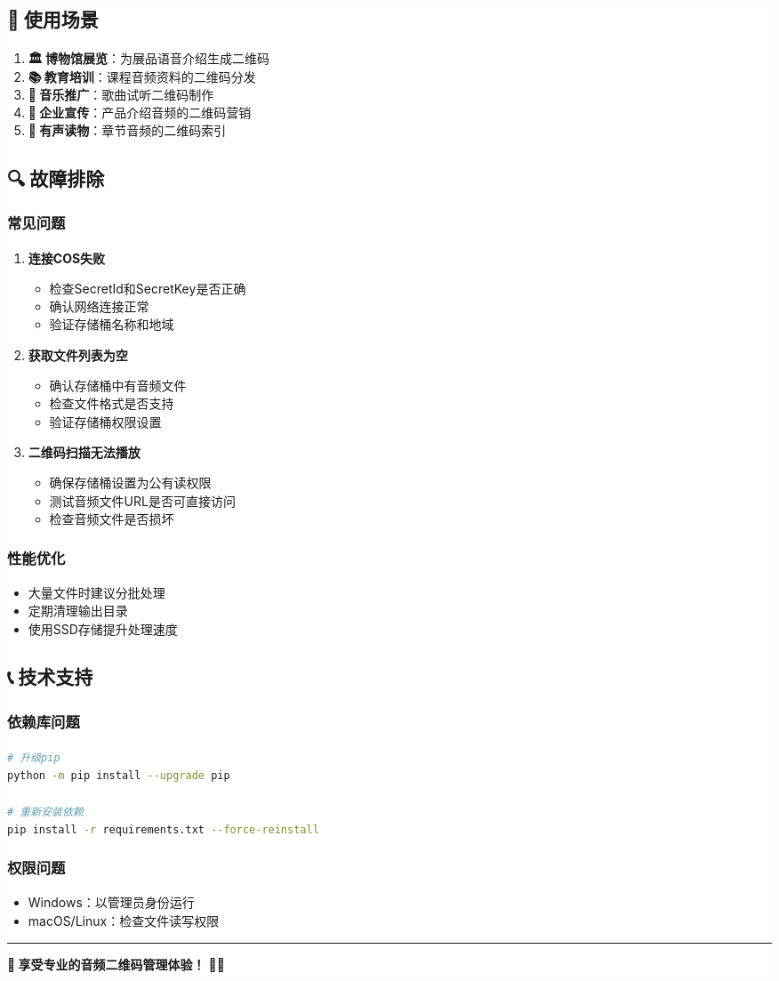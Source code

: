## 📱 使用场景

1. **🏛️ 博物馆展览**：为展品语音介绍生成二维码
2. **📚 教育培训**：课程音频资料的二维码分发
3. **🎵 音乐推广**：歌曲试听二维码制作
4. **🏢 企业宣传**：产品介绍音频的二维码营销
5. **📖 有声读物**：章节音频的二维码索引

## 🔍 故障排除

### 常见问题

1. **连接COS失败**
   - 检查SecretId和SecretKey是否正确
   - 确认网络连接正常
   - 验证存储桶名称和地域

2. **获取文件列表为空**
   - 确认存储桶中有音频文件
   - 检查文件格式是否支持
   - 验证存储桶权限设置

3. **二维码扫描无法播放**
   - 确保存储桶设置为公有读权限
   - 测试音频文件URL是否可直接访问
   - 检查音频文件是否损坏

### 性能优化

- 大量文件时建议分批处理
- 定期清理输出目录
- 使用SSD存储提升处理速度

## 📞 技术支持

### 依赖库问题
```bash
# 升级pip
python -m pip install --upgrade pip

# 重新安装依赖
pip install -r requirements.txt --force-reinstall
```

### 权限问题
- Windows：以管理员身份运行
- macOS/Linux：检查文件读写权限

---

**🎉 享受专业的音频二维码管理体验！** 🎵✨ 